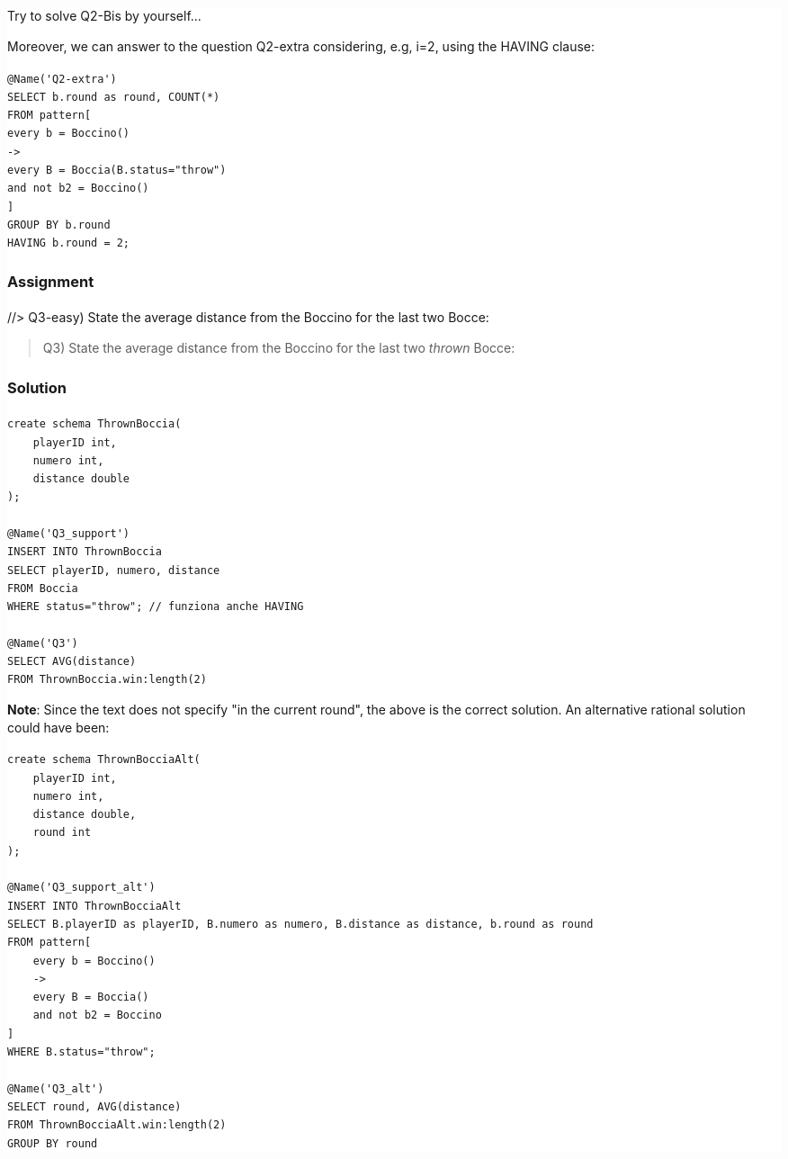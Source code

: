 Try to solve Q2-Bis by yourself...

Moreover, we can answer to the question Q2-extra considering, e.g, i=2, using the HAVING clause:
```
@Name('Q2-extra')
SELECT b.round as round, COUNT(*)
FROM pattern[
every b = Boccino() 
-> 
every B = Boccia(B.status="throw")
and not b2 = Boccino()
]
GROUP BY b.round
HAVING b.round = 2;
```


### Assignment
//> Q3-easy) State the average distance from the Boccino for the last two Bocce:
> Q3) State the average distance from the Boccino for the last two  _thrown_ Bocce:


### Solution

```
create schema ThrownBoccia(
    playerID int,
    numero int,
    distance double
);

@Name('Q3_support')
INSERT INTO ThrownBoccia
SELECT playerID, numero, distance
FROM Boccia
WHERE status="throw"; // funziona anche HAVING 

@Name('Q3')
SELECT AVG(distance)
FROM ThrownBoccia.win:length(2)
```
**Note**: Since the text does not specify "in the current round", the above is the correct solution. An alternative rational solution could have been:
```
create schema ThrownBocciaAlt(
    playerID int,
    numero int,
    distance double,
    round int
);

@Name('Q3_support_alt')
INSERT INTO ThrownBocciaAlt
SELECT B.playerID as playerID, B.numero as numero, B.distance as distance, b.round as round
FROM pattern[
    every b = Boccino()
    ->
    every B = Boccia()
    and not b2 = Boccino
]
WHERE B.status="throw"; 

@Name('Q3_alt')
SELECT round, AVG(distance)
FROM ThrownBocciaAlt.win:length(2)
GROUP BY round
```